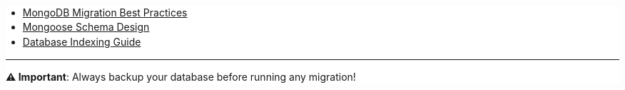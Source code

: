 - [MongoDB Migration Best Practices](https://docs.mongodb.com/manual/tutorial/migrate-sharded-cluster/)
- [Mongoose Schema Design](https://mongoosejs.com/docs/guide.html)
- [Database Indexing Guide](https://docs.mongodb.com/manual/indexes/)

---

**⚠️ Important**: Always backup your database before running any migration!
